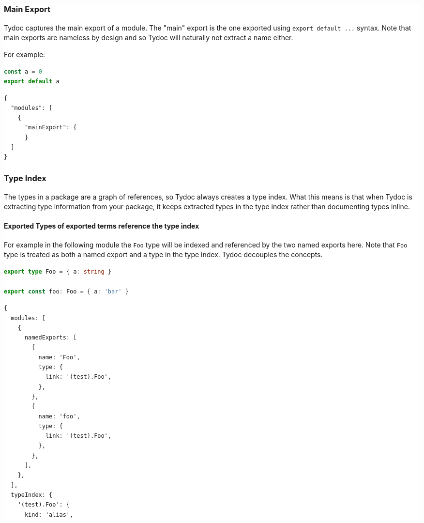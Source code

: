```json5
```

### Main Export

Tydoc captures the main export of a module. The "main" export is the one exported using `export default ...` syntax. Note that main exports are nameless by design and so Tydoc will naturally not extract a name either.

For example:

```ts
const a = 0
export default a
```

```json5
{
  "modules": [
    {
      "mainExport": {
      }
  ]
}
```

### Type Index

The types in a package are a graph of references, so Tydoc always creates a type index. What this means is that when Tydoc is extracting type information from your package, it keeps extracted types in the type index rather than documenting types inline.

#### Exported Types of exported terms reference the type index

For example in the following module the `Foo` type will be indexed and referenced by the two named exports here. Note that `Foo` type is treated as both a named export and a type in the type index. Tydoc decouples the concepts.

```ts
export type Foo = { a: string }

export const foo: Foo = { a: 'bar' }
```

```json5
{
  modules: [
    {
      namedExports: [
        {
          name: 'Foo',
          type: {
            link: '(test).Foo',
          },
        },
        {
          name: 'foo',
          type: {
            link: '(test).Foo',
          },
        },
      ],
    },
  ],
  typeIndex: {
    '(test).Foo': {
      kind: 'alias',
```